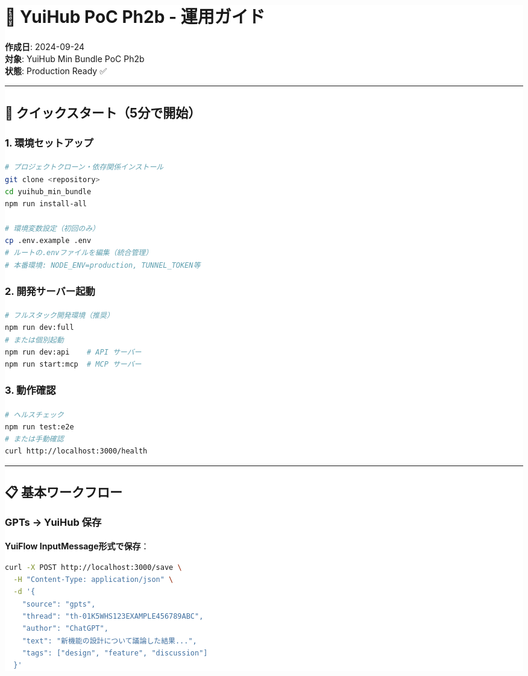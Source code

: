 # 🎯 YuiHub PoC Ph2b - 運用ガイド

**作成日**: 2024-09-24  
**対象**: YuiHub Min Bundle PoC Ph2b  
**状態**: Production Ready ✅

---

## 🚀 クイックスタート（5分で開始）

### 1. 環境セットアップ
```bash
# プロジェクトクローン・依存関係インストール
git clone <repository>
cd yuihub_min_bundle
npm run install-all

# 環境変数設定（初回のみ）
cp .env.example .env
# ルートの.envファイルを編集（統合管理）
# 本番環境: NODE_ENV=production, TUNNEL_TOKEN等
```

### 2. 開発サーバー起動
```bash
# フルスタック開発環境（推奨）
npm run dev:full
# または個別起動
npm run dev:api    # API サーバー
npm run start:mcp  # MCP サーバー
```

### 3. 動作確認
```bash
# ヘルスチェック
npm run test:e2e
# または手動確認
curl http://localhost:3000/health
```

---

## 📋 基本ワークフロー

### GPTs → YuiHub 保存

**YuiFlow InputMessage形式で保存**：
```bash
curl -X POST http://localhost:3000/save \
  -H "Content-Type: application/json" \
  -d '{
    "source": "gpts",
    "thread": "th-01K5WHS123EXAMPLE456789ABC",
    "author": "ChatGPT",
    "text": "新機能の設計について議論した結果...",
    "tags": ["design", "feature", "discussion"]
  }'
```
